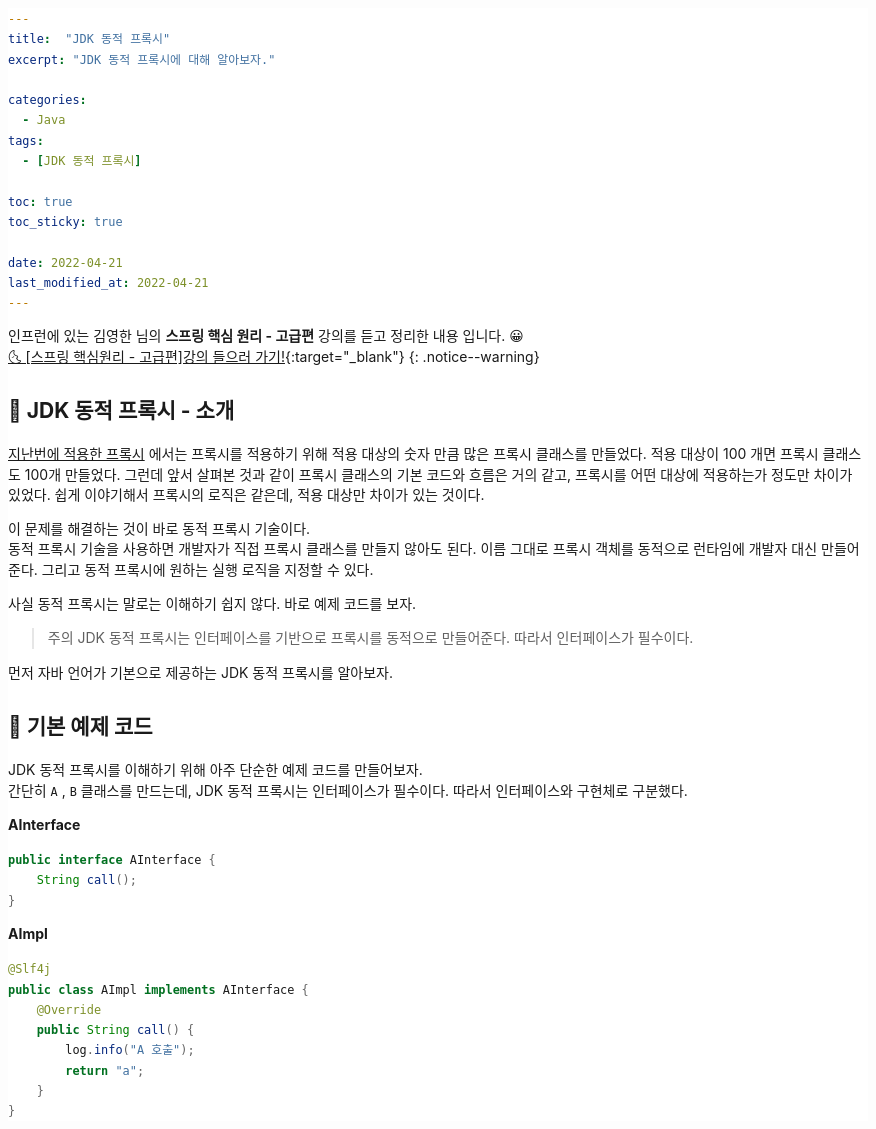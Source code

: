 ```yaml
---
title:  "JDK 동적 프록시" 
excerpt: "JDK 동적 프록시에 대해 알아보자."

categories:
  - Java
tags:
  - [JDK 동적 프록시]

toc: true
toc_sticky: true

date: 2022-04-21
last_modified_at: 2022-04-21
---
```


인프런에 있는 김영한 님의 **스프링 핵심 원리 - 고급편** 강의를 듣고 정리한 내용 입니다. 😀    
[🌜 [스프링 핵심원리 - 고급편]강의 들으러 가기!](https://www.inflearn.com/course/%EC%8A%A4%ED%94%84%EB%A7%81-%ED%95%B5%EC%8B%AC-%EC%9B%90%EB%A6%AC-%EA%B3%A0%EA%B8%89%ED%8E%B8/dashboard){:target="_blank"}
{: .notice--warning}

## 🔔 JDK 동적 프록시 - 소개
[지난번에 적용한 프록시](https://sapzilking.github.io/design%20patterns/interfaceBaseClassBaseProxy/) 에서는 프록시를 적용하기 위해 적용 대상의 숫자 만큼 많은 프록시 클래스를 만들었다. 적용 대상이 100 개면 프록시 클래스도 100개 만들었다. 그런데 앞서 살펴본 것과 같이 프록시 클래스의 기본 코드와 흐름은 거의 같고, 프록시를 어떤 대상에 적용하는가 정도만 차이가 있었다. 쉽게 이야기해서 프록시의 로직은 같은데, 적용 대상만 차이가 있는 것이다.

이 문제를 해결하는 것이 바로 동적 프록시 기술이다.  
동적 프록시 기술을 사용하면 개발자가 직접 프록시 클래스를 만들지 않아도 된다. 이름 그대로 프록시 객체를 동적으로 런타임에 개발자 대신 만들어준다. 그리고 동적 프록시에 원하는 실행 로직을 지정할 수 있다.

사실 동적 프록시는 말로는 이해하기 쉽지 않다. 바로 예제 코드를 보자.

> 주의
JDK 동적 프록시는 인터페이스를 기반으로 프록시를 동적으로 만들어준다. 따라서 인터페이스가 필수이다.

먼저 자바 언어가 기본으로 제공하는 JDK 동적 프록시를 알아보자.

## 🔔 기본 예제 코드
JDK 동적 프록시를 이해하기 위해 아주 단순한 예제 코드를 만들어보자.  
간단히 `A` , `B` 클래스를 만드는데, JDK 동적 프록시는 인터페이스가 필수이다. 따라서 인터페이스와 구현체로 구분했다.

**AInterface**
```java
public interface AInterface {
    String call();
}
```
**AImpl**
```java
@Slf4j
public class AImpl implements AInterface {
    @Override
    public String call() {
        log.info("A 호출");
        return "a";
    }
}
```
